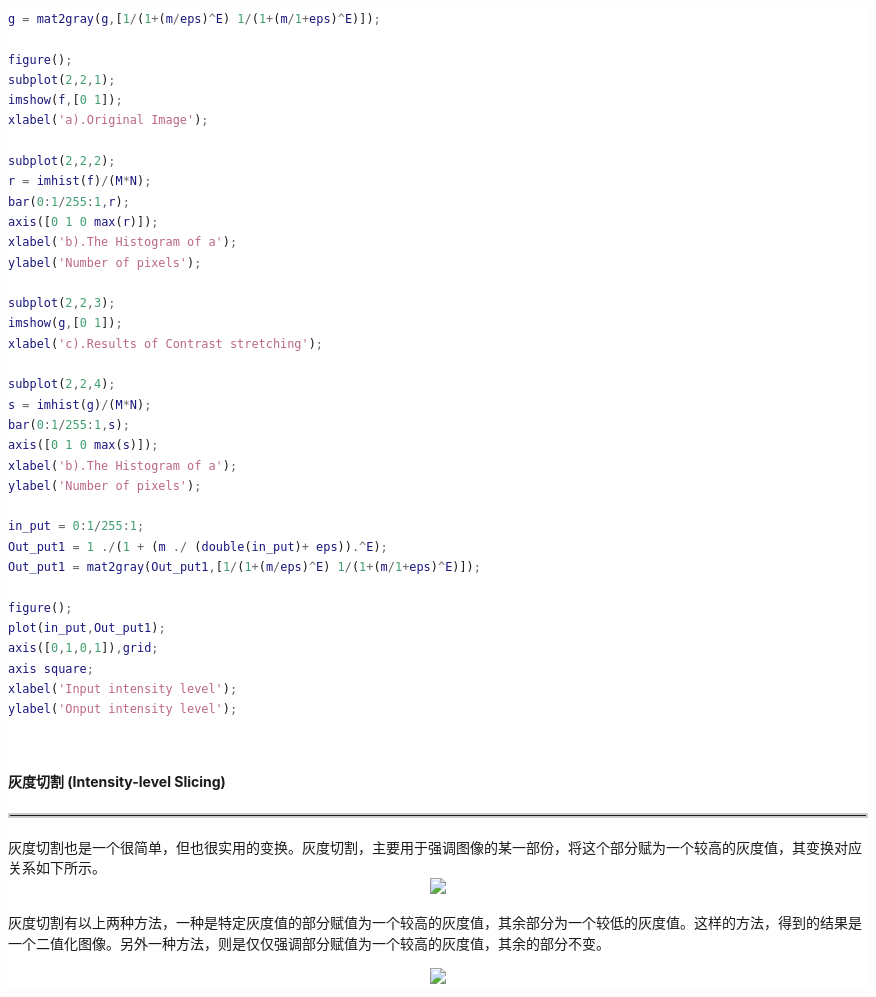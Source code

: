 ```matlab
g = mat2gray(g,[1/(1+(m/eps)^E) 1/(1+(m/1+eps)^E)]);

figure();
subplot(2,2,1);
imshow(f,[0 1]);
xlabel('a).Original Image');

subplot(2,2,2);
r = imhist(f)/(M*N);
bar(0:1/255:1,r);
axis([0 1 0 max(r)]);
xlabel('b).The Histogram of a');
ylabel('Number of pixels');

subplot(2,2,3);
imshow(g,[0 1]);
xlabel('c).Results of Contrast stretching');

subplot(2,2,4);
s = imhist(g)/(M*N);
bar(0:1/255:1,s);
axis([0 1 0 max(s)]);
xlabel('b).The Histogram of a');
ylabel('Number of pixels');

in_put = 0:1/255:1;
Out_put1 = 1 ./(1 + (m ./ (double(in_put)+ eps)).^E);
Out_put1 = mat2gray(Out_put1,[1/(1+(m/eps)^E) 1/(1+(m/1+eps)^E)]);

figure();
plot(in_put,Out_put1);
axis([0,1,0,1]),grid;
axis square;
xlabel('Input intensity level');
ylabel('Onput intensity level');
```



&nbsp;
#### 灰度切割 (Intensity-level Slicing)
<hr style="border: 2px solid #ccc; margin: 20px 0;">
灰度切割也是一个很简单，但也很实用的变换。灰度切割，主要用于强调图像的某一部份，将这个部分赋为一个较高的灰度值，其变换对应关系如下所示。

<div align=center><img src="{{ site.baseurl }}/assets/basic-Intensity-Transformations-Functions/Intensity-level-Slicing.jpeg" width="600"></div>

灰度切割有以上两种方法，一种是特定灰度值的部分赋值为一个较高的灰度值，其余部分为一个较低的灰度值。这样的方法，得到的结果是一个二值化图像。另外一种方法，则是仅仅强调部分赋值为一个较高的灰度值，其余的部分不变。

<div align=center><img src="{{ site.baseurl }}/assets/basic-Intensity-Transformations-Functions/Intensity-level-Slicing-t1.jpeg" width="600"></div>

